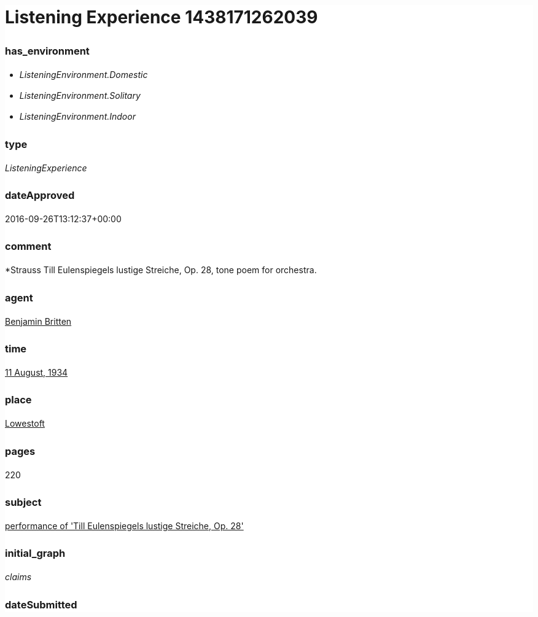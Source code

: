 # Listening Experience 1438171262039

### has_environment

 - *ListeningEnvironment.Domestic*

 - *ListeningEnvironment.Solitary*

 - *ListeningEnvironment.Indoor*

### type


*ListeningExperience*

### dateApproved


2016-09-26T13:12:37+00:00

### comment


*Strauss Till Eulenspiegels lustige Streiche, Op. 28, tone poem for orchestra.

### agent


[Benjamin Britten](#Benjamin-Britten)

### time


[11 August, 1934](#11-August-1934)

### place


[Lowestoft](#Lowestoft)

### pages


220

### subject


[performance of 'Till Eulenspiegels lustige Streiche, Op. 28'](#performance-of-'Till-Eulenspiegels-lustige-Streiche-Op.-28')

### initial_graph


*claims*

### dateSubmitted
